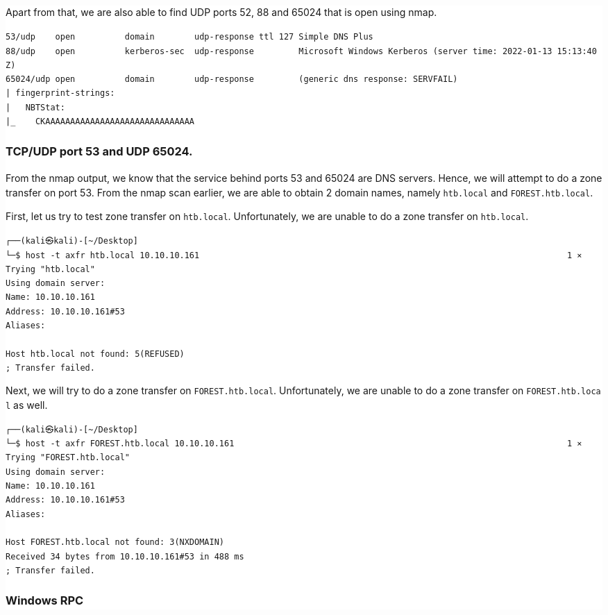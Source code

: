 Apart from that, we are also able to find UDP ports 52, 88 and 65024 that is open using nmap.

```
53/udp    open          domain        udp-response ttl 127 Simple DNS Plus
88/udp    open          kerberos-sec  udp-response         Microsoft Windows Kerberos (server time: 2022-01-13 15:13:40Z)
65024/udp open          domain        udp-response         (generic dns response: SERVFAIL)
| fingerprint-strings: 
|   NBTStat: 
|_    CKAAAAAAAAAAAAAAAAAAAAAAAAAAAAAA
```

### TCP/UDP port 53 and UDP 65024.

From the nmap output, we know that the service behind ports 53 and 65024 are DNS servers. Hence, we will attempt to do a zone transfer on port 53. From the nmap scan earlier, we are able to obtain 2 domain names, namely ```htb.local``` and ```FOREST.htb.local```.

First, let us try to test zone transfer on ```htb.local```. Unfortunately, we are unable to do a zone transfer on ```htb.local```.

```
┌──(kali㉿kali)-[~/Desktop]
└─$ host -t axfr htb.local 10.10.10.161                                                                          1 ⨯
Trying "htb.local"
Using domain server:
Name: 10.10.10.161
Address: 10.10.10.161#53
Aliases: 

Host htb.local not found: 5(REFUSED)
; Transfer failed.
```

Next, we will try to do a zone transfer on ```FOREST.htb.local```. Unfortunately, we are unable to do a zone transfer on ```FOREST.htb.local``` as well.

```
┌──(kali㉿kali)-[~/Desktop]
└─$ host -t axfr FOREST.htb.local 10.10.10.161                                                                   1 ⨯
Trying "FOREST.htb.local"
Using domain server:
Name: 10.10.10.161
Address: 10.10.10.161#53
Aliases: 

Host FOREST.htb.local not found: 3(NXDOMAIN)
Received 34 bytes from 10.10.10.161#53 in 488 ms
; Transfer failed.
```
### Windows RPC
